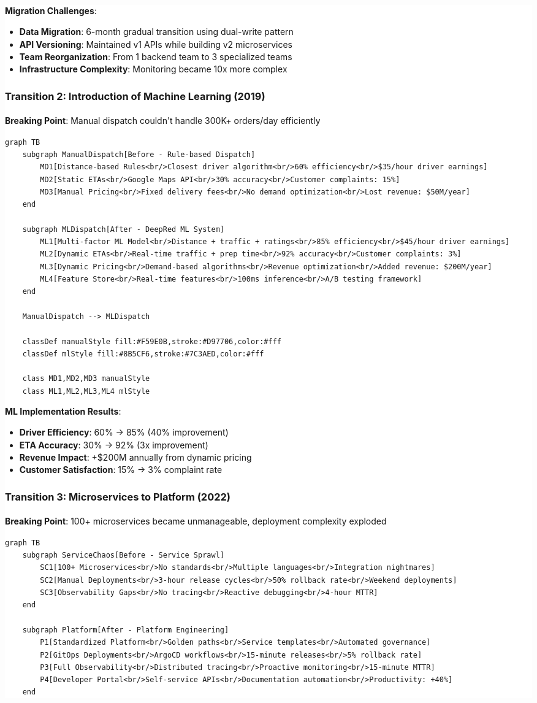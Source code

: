 **Migration Challenges**:
- **Data Migration**: 6-month gradual transition using dual-write pattern
- **API Versioning**: Maintained v1 APIs while building v2 microservices
- **Team Reorganization**: From 1 backend team to 3 specialized teams
- **Infrastructure Complexity**: Monitoring became 10x more complex

### Transition 2: Introduction of Machine Learning (2019)

**Breaking Point**: Manual dispatch couldn't handle 300K+ orders/day efficiently

```mermaid
graph TB
    subgraph ManualDispatch[Before - Rule-based Dispatch]
        MD1[Distance-based Rules<br/>Closest driver algorithm<br/>60% efficiency<br/>$35/hour driver earnings]
        MD2[Static ETAs<br/>Google Maps API<br/>30% accuracy<br/>Customer complaints: 15%]
        MD3[Manual Pricing<br/>Fixed delivery fees<br/>No demand optimization<br/>Lost revenue: $50M/year]
    end

    subgraph MLDispatch[After - DeepRed ML System]
        ML1[Multi-factor ML Model<br/>Distance + traffic + ratings<br/>85% efficiency<br/>$45/hour driver earnings]
        ML2[Dynamic ETAs<br/>Real-time traffic + prep time<br/>92% accuracy<br/>Customer complaints: 3%]
        ML3[Dynamic Pricing<br/>Demand-based algorithms<br/>Revenue optimization<br/>Added revenue: $200M/year]
        ML4[Feature Store<br/>Real-time features<br/>100ms inference<br/>A/B testing framework]
    end

    ManualDispatch --> MLDispatch

    classDef manualStyle fill:#F59E0B,stroke:#D97706,color:#fff
    classDef mlStyle fill:#8B5CF6,stroke:#7C3AED,color:#fff

    class MD1,MD2,MD3 manualStyle
    class ML1,ML2,ML3,ML4 mlStyle
```

**ML Implementation Results**:
- **Driver Efficiency**: 60% → 85% (40% improvement)
- **ETA Accuracy**: 30% → 92% (3x improvement)
- **Revenue Impact**: +$200M annually from dynamic pricing
- **Customer Satisfaction**: 15% → 3% complaint rate

### Transition 3: Microservices to Platform (2022)

**Breaking Point**: 100+ microservices became unmanageable, deployment complexity exploded

```mermaid
graph TB
    subgraph ServiceChaos[Before - Service Sprawl]
        SC1[100+ Microservices<br/>No standards<br/>Multiple languages<br/>Integration nightmares]
        SC2[Manual Deployments<br/>3-hour release cycles<br/>50% rollback rate<br/>Weekend deployments]
        SC3[Observability Gaps<br/>No tracing<br/>Reactive debugging<br/>4-hour MTTR]
    end

    subgraph Platform[After - Platform Engineering]
        P1[Standardized Platform<br/>Golden paths<br/>Service templates<br/>Automated governance]
        P2[GitOps Deployments<br/>ArgoCD workflows<br/>15-minute releases<br/>5% rollback rate]
        P3[Full Observability<br/>Distributed tracing<br/>Proactive monitoring<br/>15-minute MTTR]
        P4[Developer Portal<br/>Self-service APIs<br/>Documentation automation<br/>Productivity: +40%]
    end

```